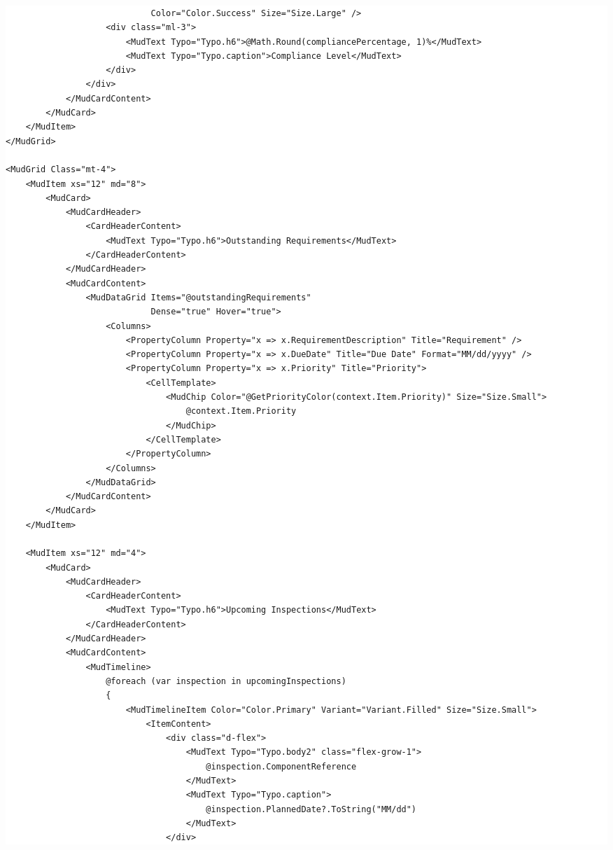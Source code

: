 ```razor
                             Color="Color.Success" Size="Size.Large" />
                    <div class="ml-3">
                        <MudText Typo="Typo.h6">@Math.Round(compliancePercentage, 1)%</MudText>
                        <MudText Typo="Typo.caption">Compliance Level</MudText>
                    </div>
                </div>
            </MudCardContent>
        </MudCard>
    </MudItem>
</MudGrid>

<MudGrid Class="mt-4">
    <MudItem xs="12" md="8">
        <MudCard>
            <MudCardHeader>
                <CardHeaderContent>
                    <MudText Typo="Typo.h6">Outstanding Requirements</MudText>
                </CardHeaderContent>
            </MudCardHeader>
            <MudCardContent>
                <MudDataGrid Items="@outstandingRequirements" 
                             Dense="true" Hover="true">
                    <Columns>
                        <PropertyColumn Property="x => x.RequirementDescription" Title="Requirement" />
                        <PropertyColumn Property="x => x.DueDate" Title="Due Date" Format="MM/dd/yyyy" />
                        <PropertyColumn Property="x => x.Priority" Title="Priority">
                            <CellTemplate>
                                <MudChip Color="@GetPriorityColor(context.Item.Priority)" Size="Size.Small">
                                    @context.Item.Priority
                                </MudChip>
                            </CellTemplate>
                        </PropertyColumn>
                    </Columns>
                </MudDataGrid>
            </MudCardContent>
        </MudCard>
    </MudItem>
    
    <MudItem xs="12" md="4">
        <MudCard>
            <MudCardHeader>
                <CardHeaderContent>
                    <MudText Typo="Typo.h6">Upcoming Inspections</MudText>
                </CardHeaderContent>
            </MudCardHeader>
            <MudCardContent>
                <MudTimeline>
                    @foreach (var inspection in upcomingInspections)
                    {
                        <MudTimelineItem Color="Color.Primary" Variant="Variant.Filled" Size="Size.Small">
                            <ItemContent>
                                <div class="d-flex">
                                    <MudText Typo="Typo.body2" class="flex-grow-1">
                                        @inspection.ComponentReference
                                    </MudText>
                                    <MudText Typo="Typo.caption">
                                        @inspection.PlannedDate?.ToString("MM/dd")
                                    </MudText>
                                </div>
```